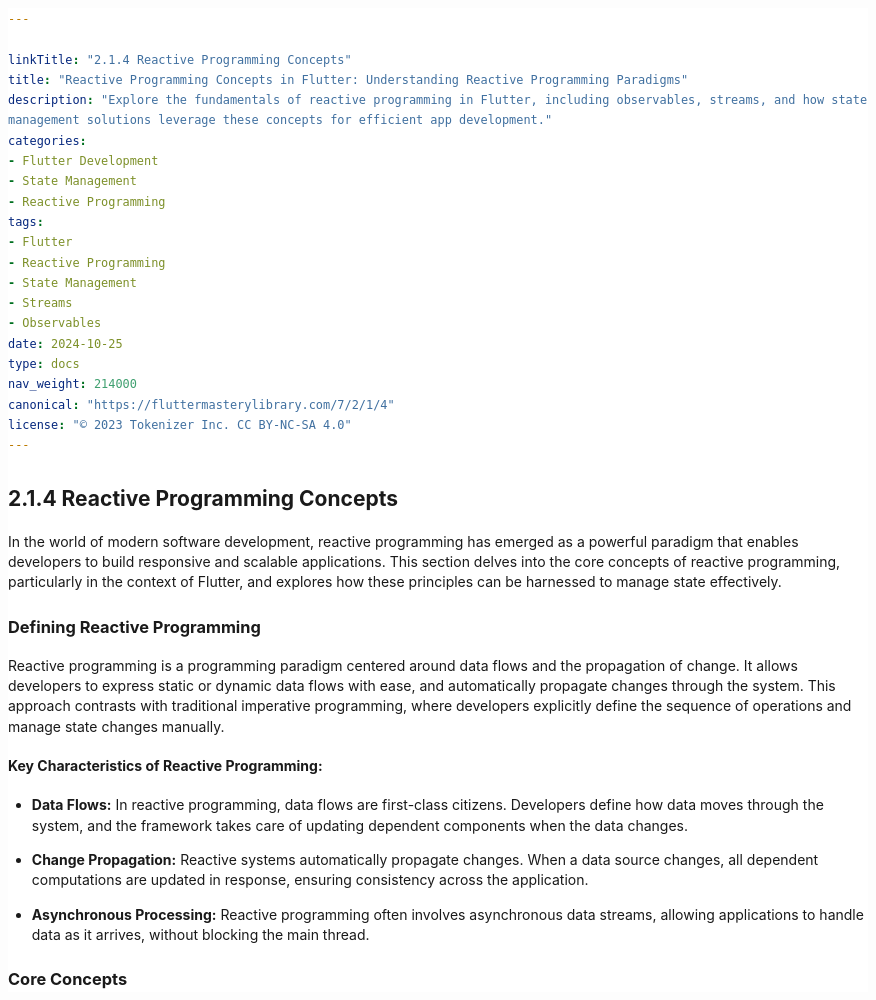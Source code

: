 ```yaml
---

linkTitle: "2.1.4 Reactive Programming Concepts"
title: "Reactive Programming Concepts in Flutter: Understanding Reactive Programming Paradigms"
description: "Explore the fundamentals of reactive programming in Flutter, including observables, streams, and how state management solutions leverage these concepts for efficient app development."
categories:
- Flutter Development
- State Management
- Reactive Programming
tags:
- Flutter
- Reactive Programming
- State Management
- Streams
- Observables
date: 2024-10-25
type: docs
nav_weight: 214000
canonical: "https://fluttermasterylibrary.com/7/2/1/4"
license: "© 2023 Tokenizer Inc. CC BY-NC-SA 4.0"
---
```


## 2.1.4 Reactive Programming Concepts

In the world of modern software development, reactive programming has emerged as a powerful paradigm that enables developers to build responsive and scalable applications. This section delves into the core concepts of reactive programming, particularly in the context of Flutter, and explores how these principles can be harnessed to manage state effectively.

### Defining Reactive Programming

Reactive programming is a programming paradigm centered around data flows and the propagation of change. It allows developers to express static or dynamic data flows with ease, and automatically propagate changes through the system. This approach contrasts with traditional imperative programming, where developers explicitly define the sequence of operations and manage state changes manually.

#### Key Characteristics of Reactive Programming:

- **Data Flows:** In reactive programming, data flows are first-class citizens. Developers define how data moves through the system, and the framework takes care of updating dependent components when the data changes.
  
- **Change Propagation:** Reactive systems automatically propagate changes. When a data source changes, all dependent computations are updated in response, ensuring consistency across the application.

- **Asynchronous Processing:** Reactive programming often involves asynchronous data streams, allowing applications to handle data as it arrives, without blocking the main thread.

### Core Concepts
